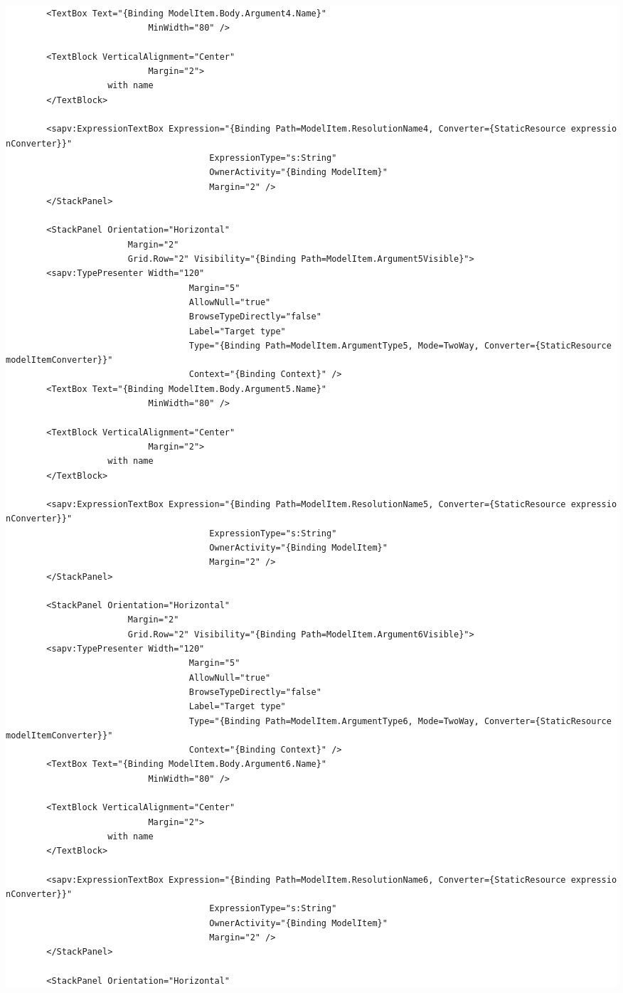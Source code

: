             <TextBox Text="{Binding ModelItem.Body.Argument4.Name}"
                                MinWidth="80" />
    
            <TextBlock VerticalAlignment="Center"
                                Margin="2">
                        with name
            </TextBlock>
    
            <sapv:ExpressionTextBox Expression="{Binding Path=ModelItem.ResolutionName4, Converter={StaticResource expressionConverter}}"
                                            ExpressionType="s:String"
                                            OwnerActivity="{Binding ModelItem}"
                                            Margin="2" />
            </StackPanel>
    
            <StackPanel Orientation="Horizontal"
                            Margin="2"
                            Grid.Row="2" Visibility="{Binding Path=ModelItem.Argument5Visible}">
            <sapv:TypePresenter Width="120"
                                        Margin="5"
                                        AllowNull="true"
                                        BrowseTypeDirectly="false"
                                        Label="Target type"
                                        Type="{Binding Path=ModelItem.ArgumentType5, Mode=TwoWay, Converter={StaticResource modelItemConverter}}"
                                        Context="{Binding Context}" />
            <TextBox Text="{Binding ModelItem.Body.Argument5.Name}"
                                MinWidth="80" />
    
            <TextBlock VerticalAlignment="Center"
                                Margin="2">
                        with name
            </TextBlock>
    
            <sapv:ExpressionTextBox Expression="{Binding Path=ModelItem.ResolutionName5, Converter={StaticResource expressionConverter}}"
                                            ExpressionType="s:String"
                                            OwnerActivity="{Binding ModelItem}"
                                            Margin="2" />
            </StackPanel>
    
            <StackPanel Orientation="Horizontal"
                            Margin="2"
                            Grid.Row="2" Visibility="{Binding Path=ModelItem.Argument6Visible}">
            <sapv:TypePresenter Width="120"
                                        Margin="5"
                                        AllowNull="true"
                                        BrowseTypeDirectly="false"
                                        Label="Target type"
                                        Type="{Binding Path=ModelItem.ArgumentType6, Mode=TwoWay, Converter={StaticResource modelItemConverter}}"
                                        Context="{Binding Context}" />
            <TextBox Text="{Binding ModelItem.Body.Argument6.Name}"
                                MinWidth="80" />
    
            <TextBlock VerticalAlignment="Center"
                                Margin="2">
                        with name
            </TextBlock>
    
            <sapv:ExpressionTextBox Expression="{Binding Path=ModelItem.ResolutionName6, Converter={StaticResource expressionConverter}}"
                                            ExpressionType="s:String"
                                            OwnerActivity="{Binding ModelItem}"
                                            Margin="2" />
            </StackPanel>
    
            <StackPanel Orientation="Horizontal"